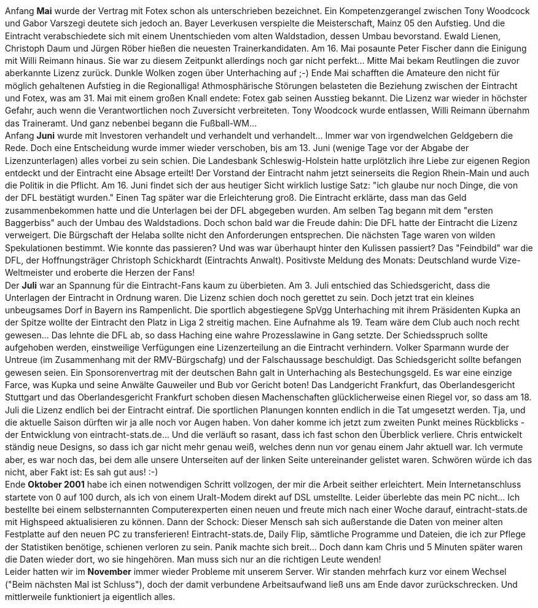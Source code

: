 Anfang **Mai** wurde der Vertrag mit Fotex schon als unterschrieben bezeichnet. Ein Kompetenzgerangel zwischen Tony Woodcock und Gabor Varszegi deutete sich jedoch an. Bayer Leverkusen verspielte die Meisterschaft, Mainz 05 den Aufstieg. Und die Eintracht verabschiedete sich mit einem Unentschieden vom alten Waldstadion, dessen Umbau bevorstand. Ewald Lienen, Christoph Daum und Jürgen Röber hießen die neuesten Trainerkandidaten. Am 16. Mai posaunte Peter Fischer dann die Einigung mit Willi Reimann hinaus. Sie war zu diesem Zeitpunkt allerdings noch gar nicht perfekt... Mitte Mai bekam Reutlingen die zuvor aberkannte Lizenz zurück. Dunkle Wolken zogen über Unterhaching auf ;-) Ende Mai schafften die Amateure den nicht für möglich gehaltenen Aufstieg in die Regionalliga! Athmosphärische Störungen belasteten die Beziehung zwischen der Eintracht und Fotex, was am 31. Mai mit einem großen Knall endete: Fotex gab seinen Ausstieg bekannt. Die Lizenz war wieder in höchster Gefahr, auch wenn die Verantwortlichen noch Zuversicht verbreiteten. Tony Woodcock wurde entlassen, Willi Reimann übernahm das Traineramt. Und ganz nebenbei begann die Fußball-WM...  
Anfang **Juni** wurde mit Investoren verhandelt und verhandelt und verhandelt... Immer war von irgendwelchen Geldgebern die Rede. Doch eine Entscheidung wurde immer wieder verschoben, bis am 13. Juni (wenige Tage vor der Abgabe der Lizenzunterlagen) alles vorbei zu sein schien. Die Landesbank Schleswig-Holstein hatte urplötzlich ihre Liebe zur eigenen Region entdeckt und der Eintracht eine Absage erteilt! Der Vorstand der Eintracht nahm jetzt seinerseits die Region Rhein-Main und auch die Politik in die Pflicht. Am 16. Juni findet sich der aus heutiger Sicht wirklich lustige Satz: "ich glaube nur noch Dinge, die von der DFL bestätigt wurden." Einen Tag später war die Erleichterung groß. Die Eintracht erklärte, dass man das Geld zusammenbekommen hatte und die Unterlagen bei der DFL abgegeben wurden. Am selben Tag begann mit dem "ersten Baggerbiss" auch der Umbau des Waldstadions. Doch schon bald war die Freude dahin: Die DFL hatte der Eintracht die Lizenz verweigert. Die Bürgschaft der Helaba sollte nicht den Anforderungen entsprechen. Die nächsten Tage waren von wilden Spekulationen bestimmt. Wie konnte das passieren? Und was war überhaupt hinter den Kulissen passiert? Das "Feindbild" war die DFL, der Hoffnungsträger Christoph Schickhardt (Eintrachts Anwalt). Positivste Meldung des Monats: Deutschland wurde Vize-Weltmeister und eroberte die Herzen der Fans!  
Der **Juli** war an Spannung für die Eintracht-Fans kaum zu überbieten. Am 3. Juli entschied das Schiedsgericht, dass die Unterlagen der Eintracht in Ordnung waren. Die Lizenz schien doch noch gerettet zu sein. Doch jetzt trat ein kleines unbeugsames Dorf in Bayern ins Rampenlicht. Die sportlich abgestiegene SpVgg Unterhaching mit ihrem Präsidenten Kupka an der Spitze wollte der Eintracht den Platz in Liga 2 streitig machen. Eine Aufnahme als 19. Team wäre dem Club auch noch recht gewesen... Das lehnte die DFL ab, so dass Haching eine wahre Prozesslawine in Gang setzte. Der Schiedsspruch sollte aufgehoben werden, einstweilige Verfügungen eine Lizenzerteilung an die Eintracht verhindern. Volker Sparmann wurde der Untreue (im Zusammenhang mit der RMV-Bürgschafg) und der Falschaussage beschuldigt. Das Schiedsgericht sollte befangen gewesen seien. Ein Sponsorenvertrag mit der deutschen Bahn galt in Unterhaching als Bestechungsgeld. Es war eine einzige Farce, was Kupka und seine Anwälte Gauweiler und Bub vor Gericht boten! Das Landgericht Frankfurt, das Oberlandesgericht Stuttgart und das Oberlandesgericht Frankfurt schoben diesen Machenschaften glücklicherweise einen Riegel vor, so dass am 18. Juli die Lizenz endlich bei der Eintracht eintraf. Die sportlichen Planungen konnten endlich in die Tat umgesetzt werden. Tja, und die aktuelle Saison dürften wir ja alle noch vor Augen haben. Von daher komme ich jetzt zum zweiten Punkt meines Rückblicks - der Entwicklung von eintracht-stats.de... Und die verläuft so rasant, dass ich fast schon den Überblick verliere. Chris entwickelt ständig neue Designs, so dass ich gar nicht mehr genau weiß, welches denn nun vor genau einem Jahr aktuell war. Ich vermute aber, es war noch das, bei dem alle unsere Unterseiten auf der linken Seite untereinander gelistet waren. Schwören würde ich das nicht, aber Fakt ist: Es sah gut aus! :-)  
Ende **Oktober 2001** habe ich einen notwendigen Schritt vollzogen, der mir die Arbeit seither erleichtert. Mein Internetanschluss startete von 0 auf 100 durch, als ich von einem Uralt-Modem direkt auf DSL umstellte. Leider überlebte das mein PC nicht... Ich bestellte bei einem selbsternannten Computerexperten einen neuen und freute mich nach einer Woche darauf, eintracht-stats.de mit Highspeed aktualisieren zu können. Dann der Schock: Dieser Mensch sah sich außerstande die Daten von meiner alten Festplatte auf den neuen PC zu transferieren! Eintracht-stats.de, Daily Flip, sämtliche Programme und Dateien, die ich zur Pflege der Statistiken benötige, schienen verloren zu sein. Panik machte sich breit... Doch dann kam Chris und 5 Minuten später waren die Daten wieder dort, wo sie hingehören. Man muss sich nur an die richtigen Leute wenden!  
Leider hatten wir im **November** immer wieder Probleme mit unserem Server. Wir standen mehrfach kurz vor einem Wechsel ("Beim nächsten Mal ist Schluss"), doch der damit verbundene Arbeitsaufwand ließ uns am Ende davor zurückschrecken. Und mittlerweile funktioniert ja eigentlich alles.  